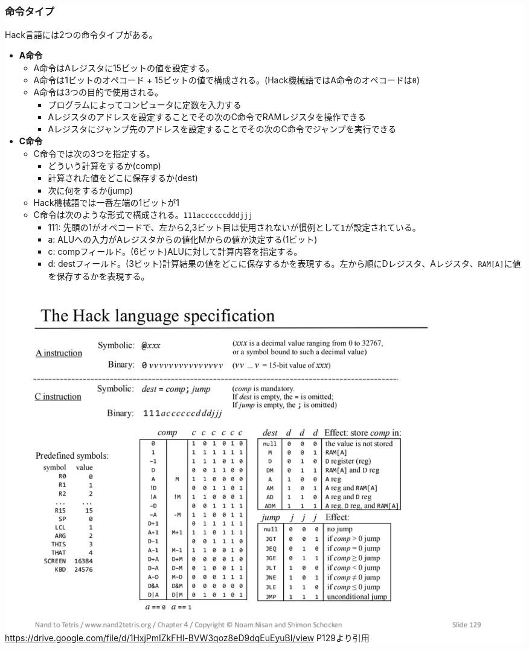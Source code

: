 ### 命令タイプ

Hack言語には2つの命令タイプがある。
- **A命令**
    - A命令はAレジスタに15ビットの値を設定する。
    - A命令は1ビットのオペコード + 15ビットの値で構成される。(Hack機械語ではA命令のオペコードは`0`)
    - A命令は3つの目的で使用される。
        - プログラムによってコンピュータに定数を入力する
        - Aレジスタのアドレスを設定することでその次のC命令でRAMレジスタを操作できる
        - Aレジスタにジャンプ先のアドレスを設定することでその次のC命令でジャンプを実行できる
- **C命令**
    - C命令では次の3つを指定する。
        - どういう計算をするか(comp)
        - 計算された値をどこに保存するか(dest)
        - 次に何をするか(jump)
    - Hack機械語では一番左端の1ビットが1
    - C命令は次のような形式で構成される。`111accccccdddjjj`
        - 111: 先頭の1がオペコードで、左から2,3ビット目は使用されないが慣例として`1`が設定されている。
        - a: ALUへの入力がAレジスタからの値化Mからの値か決定する(1ビット)
        - c: compフィールド。(6ビット)ALUに対して計算内容を指定する。
        - d: destフィールド。(3ビット)計算結果の値をどこに保存するかを表現する。左から順にDレジスタ、Aレジスタ、`RAM[A]`に値を保存するかを表現する。

![the-hack-language-specification](the-hack-language-specification.webp)
https://drive.google.com/file/d/1HxjPmIZkFHl-BVW3qoz8eD9dqEuEyuBI/view P129より引用


[^1]: 実際はテトリスではなく別のブロック崩しのようなゲームではある
[^2]: Twitterを見ているとパーザと表記する流派も存在する模様
[^3]: 近い話が[何かがそれほど得意でなくても、世の中の平均よりは得意だと思っておいたほうがよい - Lambdaカクテル](https://blog.3qe.us/entry/2025/01/15/194843)で綺麗に言語化されている。